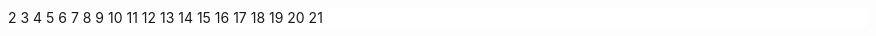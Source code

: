 </td>
<td></td>
</tr>
<tr>
<td>2</td>
</tr>
<tr>
<td>3</td>
</tr>
<tr>
<td>4</td>
</tr>
<tr>
<td>5</td>
</tr>
<tr>
<td>6</td>
</tr>
<tr>
<td>7</td>
</tr>
<tr>
<td>8</td>
</tr>
<tr>
<td>9</td>
</tr>
<tr>
<td>10</td>
</tr>
<tr>
<td>11</td>
</tr>
<tr>
<td>12</td>
</tr>
<tr>
<td>13</td>
</tr>
<tr>
<td>14</td>
</tr>
<tr>
<td>15</td>
</tr>
<tr>
<td>16</td>
</tr>
<tr>
<td>17</td>
</tr>
<tr>
<td>18</td>
</tr>
<tr>
<td>19</td>
</tr>
<tr>
<td>20</td>
</tr>
<tr>
<td>21</td>
</tr>
<tr>